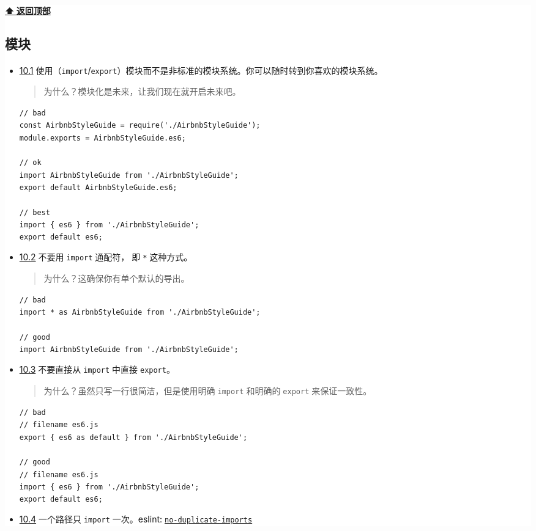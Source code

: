 **[⬆ 返回顶部](https://github.com/lin-123/javascript#目录)**

## 模块



- [10.1](https://github.com/lin-123/javascript#modules--use-them) 使用（`import`/`export`）模块而不是非标准的模块系统。你可以随时转到你喜欢的模块系统。

  > 为什么？模块化是未来，让我们现在就开启未来吧。

  ```
  // bad
  const AirbnbStyleGuide = require('./AirbnbStyleGuide');
  module.exports = AirbnbStyleGuide.es6;
  
  // ok
  import AirbnbStyleGuide from './AirbnbStyleGuide';
  export default AirbnbStyleGuide.es6;
  
  // best
  import { es6 } from './AirbnbStyleGuide';
  export default es6;
  ```



- [10.2](https://github.com/lin-123/javascript#modules--no-wildcard) 不要用 `import` 通配符， 即 `*` 这种方式。

  > 为什么？这确保你有单个默认的导出。

  ```
  // bad
  import * as AirbnbStyleGuide from './AirbnbStyleGuide';
  
  // good
  import AirbnbStyleGuide from './AirbnbStyleGuide';
  ```



- [10.3](https://github.com/lin-123/javascript#modules--no-export-from-import) 不要直接从 `import` 中直接 `export`。

  > 为什么？虽然只写一行很简洁，但是使用明确 `import` 和明确的 `export` 来保证一致性。

  ```
  // bad
  // filename es6.js
  export { es6 as default } from './AirbnbStyleGuide';
  
  // good
  // filename es6.js
  import { es6 } from './AirbnbStyleGuide';
  export default es6;
  ```



- [10.4](https://github.com/lin-123/javascript#modules--no-duplicate-imports) 一个路径只 `import` 一次。eslint: [`no-duplicate-imports`](http://eslint.org/docs/rules/no-duplicate-imports)
